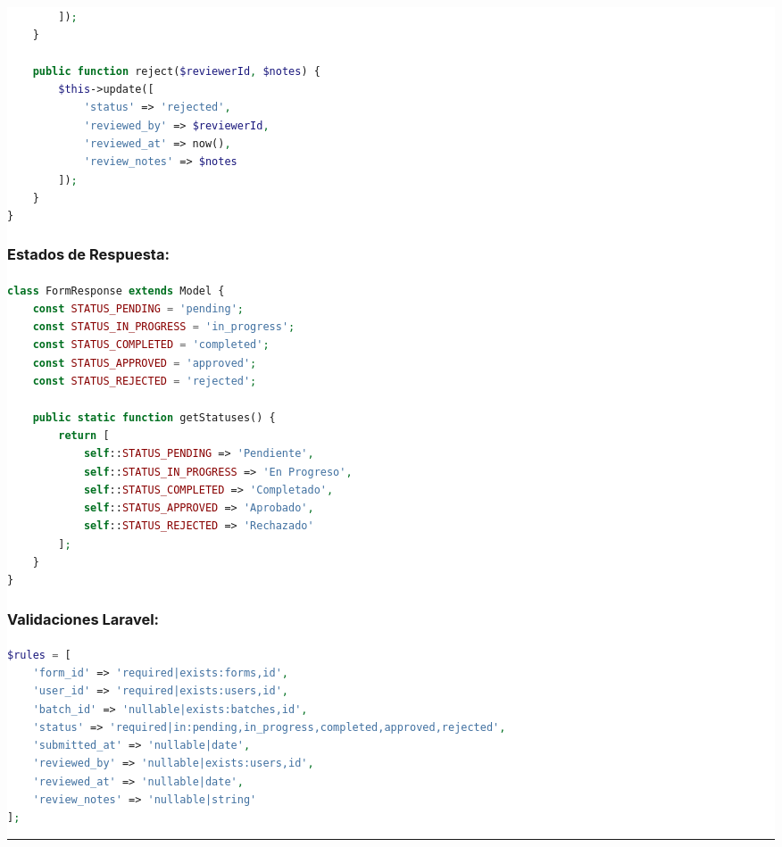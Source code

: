 ```php
        ]);
    }
    
    public function reject($reviewerId, $notes) {
        $this->update([
            'status' => 'rejected',
            'reviewed_by' => $reviewerId,
            'reviewed_at' => now(),
            'review_notes' => $notes
        ]);
    }
}
```

### Estados de Respuesta:
```php
class FormResponse extends Model {
    const STATUS_PENDING = 'pending';
    const STATUS_IN_PROGRESS = 'in_progress';
    const STATUS_COMPLETED = 'completed';
    const STATUS_APPROVED = 'approved';
    const STATUS_REJECTED = 'rejected';
    
    public static function getStatuses() {
        return [
            self::STATUS_PENDING => 'Pendiente',
            self::STATUS_IN_PROGRESS => 'En Progreso',
            self::STATUS_COMPLETED => 'Completado',
            self::STATUS_APPROVED => 'Aprobado',
            self::STATUS_REJECTED => 'Rechazado'
        ];
    }
}
```

### Validaciones Laravel:
```php
$rules = [
    'form_id' => 'required|exists:forms,id',
    'user_id' => 'required|exists:users,id',
    'batch_id' => 'nullable|exists:batches,id',
    'status' => 'required|in:pending,in_progress,completed,approved,rejected',
    'submitted_at' => 'nullable|date',
    'reviewed_by' => 'nullable|exists:users,id',
    'reviewed_at' => 'nullable|date',
    'review_notes' => 'nullable|string'
];
```

---
